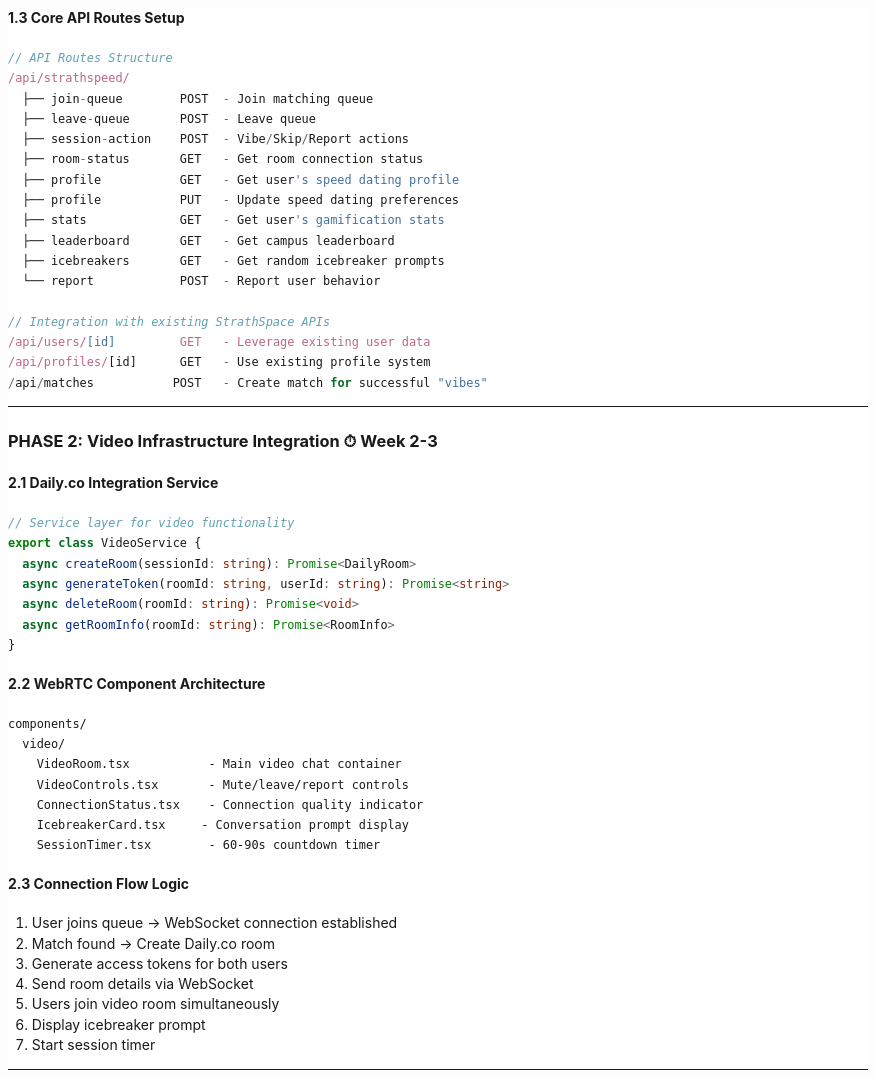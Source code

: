 #### 1.3 Core API Routes Setup
```typescript
// API Routes Structure
/api/strathspeed/
  ├── join-queue        POST  - Join matching queue
  ├── leave-queue       POST  - Leave queue  
  ├── session-action    POST  - Vibe/Skip/Report actions
  ├── room-status       GET   - Get room connection status
  ├── profile           GET   - Get user's speed dating profile
  ├── profile           PUT   - Update speed dating preferences
  ├── stats             GET   - Get user's gamification stats
  ├── leaderboard       GET   - Get campus leaderboard
  ├── icebreakers       GET   - Get random icebreaker prompts
  └── report            POST  - Report user behavior

// Integration with existing StrathSpace APIs
/api/users/[id]         GET   - Leverage existing user data
/api/profiles/[id]      GET   - Use existing profile system
/api/matches           POST   - Create match for successful "vibes"
```

---

### **PHASE 2: Video Infrastructure Integration** ⏱ Week 2-3

#### 2.1 Daily.co Integration Service
```typescript
// Service layer for video functionality
export class VideoService {
  async createRoom(sessionId: string): Promise<DailyRoom>
  async generateToken(roomId: string, userId: string): Promise<string>
  async deleteRoom(roomId: string): Promise<void>
  async getRoomInfo(roomId: string): Promise<RoomInfo>
}
```

#### 2.2 WebRTC Component Architecture
```
components/
  video/
    VideoRoom.tsx           - Main video chat container
    VideoControls.tsx       - Mute/leave/report controls
    ConnectionStatus.tsx    - Connection quality indicator
    IcebreakerCard.tsx     - Conversation prompt display
    SessionTimer.tsx        - 60-90s countdown timer
```

#### 2.3 Connection Flow Logic
1. User joins queue → WebSocket connection established
2. Match found → Create Daily.co room
3. Generate access tokens for both users
4. Send room details via WebSocket
5. Users join video room simultaneously
6. Display icebreaker prompt
7. Start session timer

---